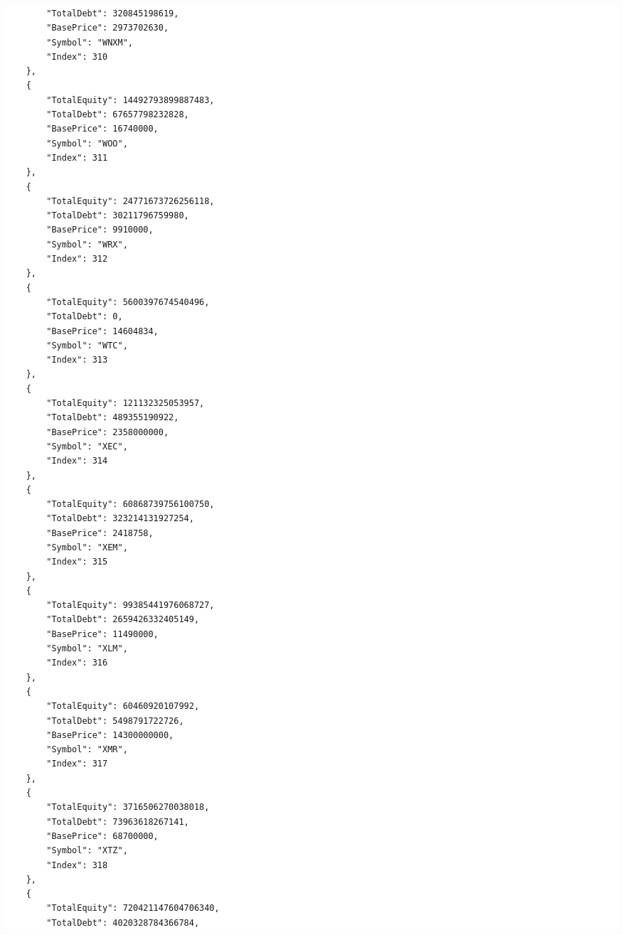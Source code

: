             "TotalDebt": 320845198619,
            "BasePrice": 2973702630,
            "Symbol": "WNXM",
            "Index": 310
        },
        {
            "TotalEquity": 14492793899887483,
            "TotalDebt": 67657798232828,
            "BasePrice": 16740000,
            "Symbol": "WOO",
            "Index": 311
        },
        {
            "TotalEquity": 24771673726256118,
            "TotalDebt": 30211796759980,
            "BasePrice": 9910000,
            "Symbol": "WRX",
            "Index": 312
        },
        {
            "TotalEquity": 5600397674540496,
            "TotalDebt": 0,
            "BasePrice": 14604834,
            "Symbol": "WTC",
            "Index": 313
        },
        {
            "TotalEquity": 121132325053957,
            "TotalDebt": 489355190922,
            "BasePrice": 2358000000,
            "Symbol": "XEC",
            "Index": 314
        },
        {
            "TotalEquity": 60868739756100750,
            "TotalDebt": 323214131927254,
            "BasePrice": 2418758,
            "Symbol": "XEM",
            "Index": 315
        },
        {
            "TotalEquity": 99385441976068727,
            "TotalDebt": 2659426332405149,
            "BasePrice": 11490000,
            "Symbol": "XLM",
            "Index": 316
        },
        {
            "TotalEquity": 60460920107992,
            "TotalDebt": 5498791722726,
            "BasePrice": 14300000000,
            "Symbol": "XMR",
            "Index": 317
        },
        {
            "TotalEquity": 3716506270038018,
            "TotalDebt": 73963618267141,
            "BasePrice": 68700000,
            "Symbol": "XTZ",
            "Index": 318
        },
        {
            "TotalEquity": 720421147604706340,
            "TotalDebt": 4020328784366784,